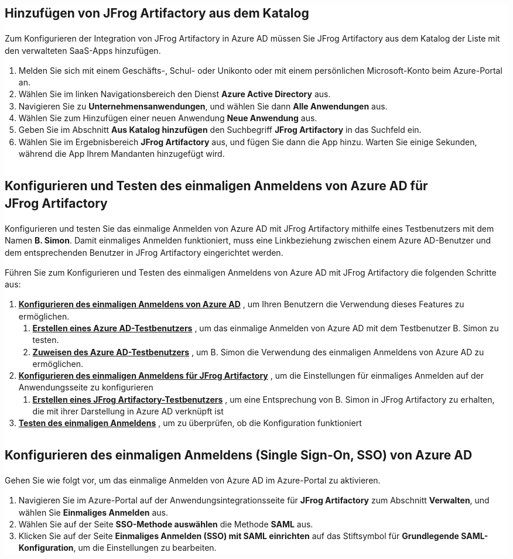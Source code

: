 ## <a name="add-jfrog-artifactory-from-the-gallery"></a>Hinzufügen von JFrog Artifactory aus dem Katalog

Zum Konfigurieren der Integration von JFrog Artifactory in Azure AD müssen Sie JFrog Artifactory aus dem Katalog der Liste mit den verwalteten SaaS-Apps hinzufügen.

1. Melden Sie sich mit einem Geschäfts-, Schul- oder Unikonto oder mit einem persönlichen Microsoft-Konto beim Azure-Portal an.
1. Wählen Sie im linken Navigationsbereich den Dienst **Azure Active Directory** aus.
1. Navigieren Sie zu **Unternehmensanwendungen**, und wählen Sie dann **Alle Anwendungen** aus.
1. Wählen Sie zum Hinzufügen einer neuen Anwendung **Neue Anwendung** aus.
1. Geben Sie im Abschnitt **Aus Katalog hinzufügen** den Suchbegriff **JFrog Artifactory** in das Suchfeld ein.
1. Wählen Sie im Ergebnisbereich **JFrog Artifactory** aus, und fügen Sie dann die App hinzu. Warten Sie einige Sekunden, während die App Ihrem Mandanten hinzugefügt wird.

## <a name="configure-and-test-azure-ad-sso-for-jfrog-artifactory"></a>Konfigurieren und Testen des einmaligen Anmeldens von Azure AD für JFrog Artifactory

Konfigurieren und testen Sie das einmalige Anmelden von Azure AD mit JFrog Artifactory mithilfe eines Testbenutzers mit dem Namen **B. Simon**. Damit einmaliges Anmelden funktioniert, muss eine Linkbeziehung zwischen einem Azure AD-Benutzer und dem entsprechenden Benutzer in JFrog Artifactory eingerichtet werden.

Führen Sie zum Konfigurieren und Testen des einmaligen Anmeldens von Azure AD mit JFrog Artifactory die folgenden Schritte aus:

1. **[Konfigurieren des einmaligen Anmeldens von Azure AD](#configure-azure-ad-sso)** , um Ihren Benutzern die Verwendung dieses Features zu ermöglichen.
    1. **[Erstellen eines Azure AD-Testbenutzers](#create-an-azure-ad-test-user)** , um das einmalige Anmelden von Azure AD mit dem Testbenutzer B. Simon zu testen.
    1. **[Zuweisen des Azure AD-Testbenutzers](#assign-the-azure-ad-test-user)** , um B. Simon die Verwendung des einmaligen Anmeldens von Azure AD zu ermöglichen.
1. **[Konfigurieren des einmaligen Anmeldens für JFrog Artifactory](#configure-jfrog-artifactory-sso)** , um die Einstellungen für einmaliges Anmelden auf der Anwendungsseite zu konfigurieren
    1. **[Erstellen eines JFrog Artifactory-Testbenutzers](#create-jfrog-artifactory-test-user)** , um eine Entsprechung von B. Simon in JFrog Artifactory zu erhalten, die mit ihrer Darstellung in Azure AD verknüpft ist
1. **[Testen des einmaligen Anmeldens](#test-sso)** , um zu überprüfen, ob die Konfiguration funktioniert

## <a name="configure-azure-ad-sso"></a>Konfigurieren des einmaligen Anmeldens (Single Sign-On, SSO) von Azure AD

Gehen Sie wie folgt vor, um das einmalige Anmelden von Azure AD im Azure-Portal zu aktivieren.

1. Navigieren Sie im Azure-Portal auf der Anwendungsintegrationsseite für **JFrog Artifactory** zum Abschnitt **Verwalten**, und wählen Sie **Einmaliges Anmelden** aus.
1. Wählen Sie auf der Seite **SSO-Methode auswählen** die Methode **SAML** aus.
1. Klicken Sie auf der Seite **Einmaliges Anmelden (SSO) mit SAML einrichten** auf das Stiftsymbol für **Grundlegende SAML-Konfiguration**, um die Einstellungen zu bearbeiten.
